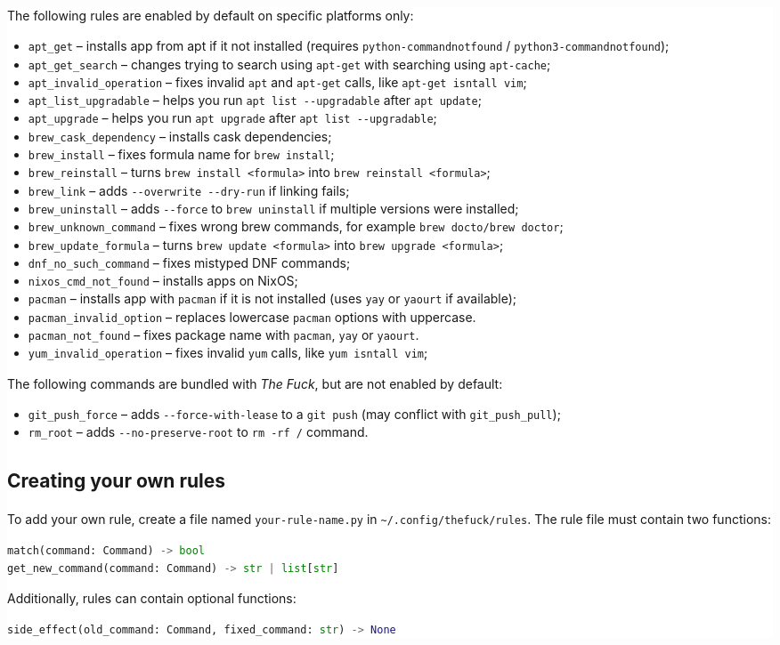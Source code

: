 The following rules are enabled by default on specific platforms only:

-   `apt_get` &ndash; installs app from apt if it not installed (requires
    `python-commandnotfound` / `python3-commandnotfound`);
-   `apt_get_search` &ndash; changes trying to search using `apt-get` with
    searching using `apt-cache`;
-   `apt_invalid_operation` &ndash; fixes invalid `apt` and `apt-get` calls,
    like `apt-get isntall vim`;
-   `apt_list_upgradable` &ndash; helps you run `apt list --upgradable` after
    `apt update`;
-   `apt_upgrade` &ndash; helps you run `apt upgrade` after
    `apt list --upgradable`;
-   `brew_cask_dependency` &ndash; installs cask dependencies;
-   `brew_install` &ndash; fixes formula name for `brew install`;
-   `brew_reinstall` &ndash; turns `brew install <formula>` into
    `brew reinstall <formula>`;
-   `brew_link` &ndash; adds `--overwrite --dry-run` if linking fails;
-   `brew_uninstall` &ndash; adds `--force` to `brew uninstall` if multiple
    versions were installed;
-   `brew_unknown_command` &ndash; fixes wrong brew commands, for example
    `brew docto/brew doctor`;
-   `brew_update_formula` &ndash; turns `brew update <formula>` into
    `brew upgrade <formula>`;
-   `dnf_no_such_command` &ndash; fixes mistyped DNF commands;
-   `nixos_cmd_not_found` &ndash; installs apps on NixOS;
-   `pacman` &ndash; installs app with `pacman` if it is not installed (uses
    `yay` or `yaourt` if available);
-   `pacman_invalid_option` &ndash; replaces lowercase `pacman` options with
    uppercase.
-   `pacman_not_found` &ndash; fixes package name with `pacman`, `yay` or
    `yaourt`.
-   `yum_invalid_operation` &ndash; fixes invalid `yum` calls, like
    `yum isntall vim`;

The following commands are bundled with _The Fuck_, but are not enabled by
default:

-   `git_push_force` &ndash; adds `--force-with-lease` to a `git push` (may
    conflict with `git_push_pull`);
-   `rm_root` &ndash; adds `--no-preserve-root` to `rm -rf /` command.

## Creating your own rules

To add your own rule, create a file named `your-rule-name.py` in
`~/.config/thefuck/rules`. The rule file must contain two functions:

```python
match(command: Command) -> bool
get_new_command(command: Command) -> str | list[str]
```

Additionally, rules can contain optional functions:

```python
side_effect(old_command: Command, fixed_command: str) -> None
```


[version-badge]: https://img.shields.io/pypi/v/thefuck.svg?label=version
[version-link]: https://pypi.python.org/pypi/thefuck/
[travis-badge]: https://travis-ci.org/nvbn/thefuck.svg?branch=master
[travis-link]: https://travis-ci.org/nvbn/thefuck
[appveyor-link]: https://ci.appveyor.com/project/nvbn/thefuck
[coverage-badge]: https://img.shields.io/coveralls/nvbn/thefuck.svg
[coverage-link]: https://coveralls.io/github/nvbn/thefuck
[license-badge]: https://img.shields.io/badge/license-MIT-007EC7.svg
[homebrew]: https://brew.sh/
[linuxbrew]: https://linuxbrew.sh/